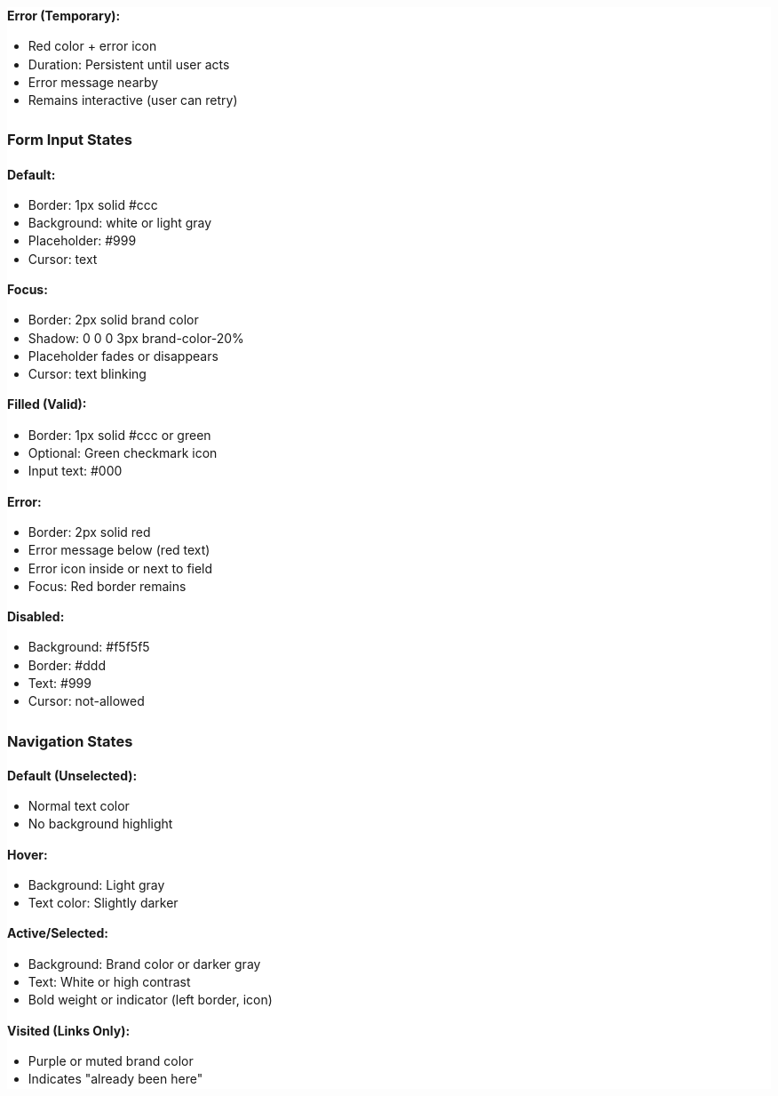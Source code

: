 **Error (Temporary):**
- Red color + error icon
- Duration: Persistent until user acts
- Error message nearby
- Remains interactive (user can retry)

### Form Input States

**Default:**
- Border: 1px solid #ccc
- Background: white or light gray
- Placeholder: #999
- Cursor: text

**Focus:**
- Border: 2px solid brand color
- Shadow: 0 0 0 3px brand-color-20%
- Placeholder fades or disappears
- Cursor: text blinking

**Filled (Valid):**
- Border: 1px solid #ccc or green
- Optional: Green checkmark icon
- Input text: #000

**Error:**
- Border: 2px solid red
- Error message below (red text)
- Error icon inside or next to field
- Focus: Red border remains

**Disabled:**
- Background: #f5f5f5
- Border: #ddd
- Text: #999
- Cursor: not-allowed

### Navigation States

**Default (Unselected):**
- Normal text color
- No background highlight

**Hover:**
- Background: Light gray
- Text color: Slightly darker

**Active/Selected:**
- Background: Brand color or darker gray
- Text: White or high contrast
- Bold weight or indicator (left border, icon)

**Visited (Links Only):**
- Purple or muted brand color
- Indicates "already been here"
